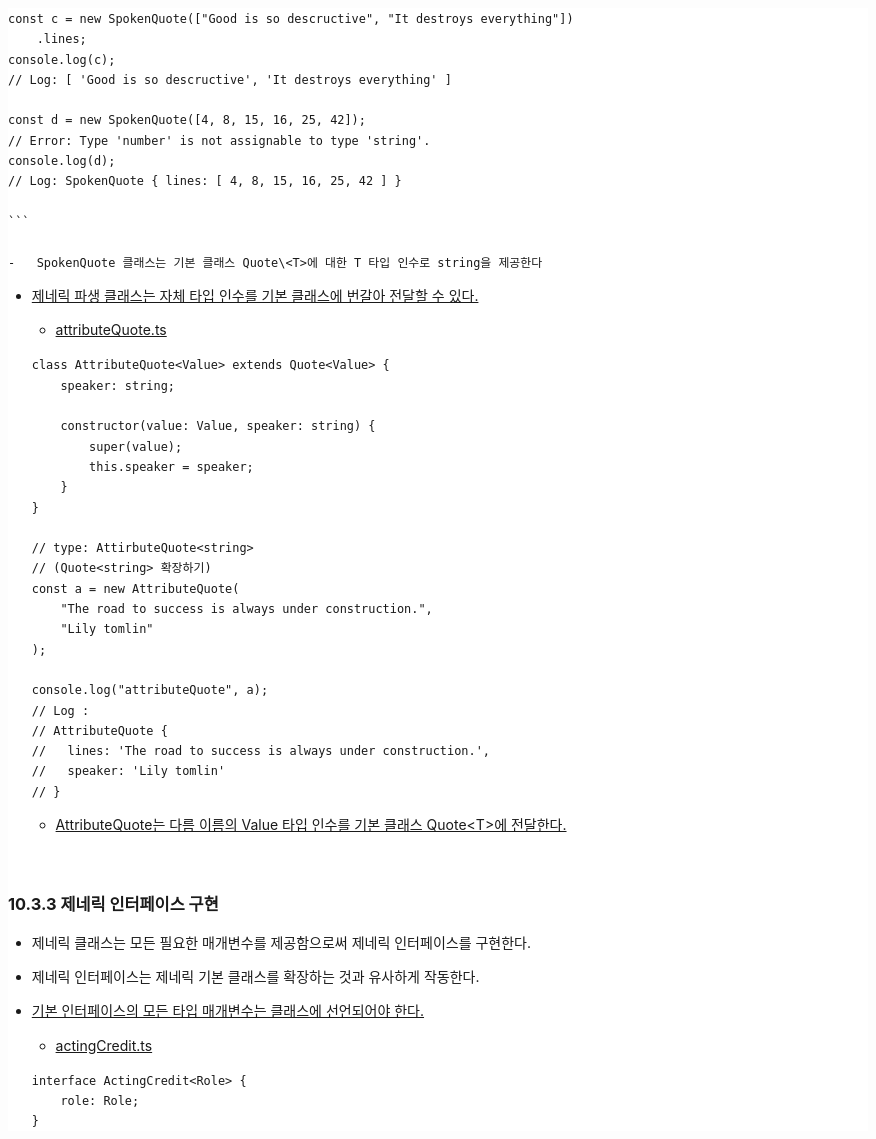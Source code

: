     const c = new SpokenQuote(["Good is so descructive", "It destroys everything"])
        .lines;
    console.log(c);
    // Log: [ 'Good is so descructive', 'It destroys everything' ]

    const d = new SpokenQuote([4, 8, 15, 16, 25, 42]);
    // Error: Type 'number' is not assignable to type 'string'.
    console.log(d);
    // Log: SpokenQuote { lines: [ 4, 8, 15, 16, 25, 42 ] }

    ```

    -   SpokenQuote 클래스는 기본 클래스 Quote\<T>에 대한 T 타입 인수로 string을 제공한다

-   <ins>제네릭 파생 클래스는 자체 타입 인수를 기본 클래스에 번갈아 전달할 수 있다.</ins>

    -   [attributeQuote.ts](./chap10/attributeQuote.ts)

    ```
    class AttributeQuote<Value> extends Quote<Value> {
        speaker: string;

        constructor(value: Value, speaker: string) {
            super(value);
            this.speaker = speaker;
        }
    }

    // type: AttirbuteQuote<string>
    // (Quote<string> 확장하기)
    const a = new AttributeQuote(
        "The road to success is always under construction.",
        "Lily tomlin"
    );

    console.log("attributeQuote", a);
    // Log :
    // AttributeQuote {
    //   lines: 'The road to success is always under construction.',
    //   speaker: 'Lily tomlin'
    // }

    ```

    -   <ins>AttributeQuote는 다름 이름의 Value 타입 인수를 기본 클래스 Quote\<T>에 전달한다.</ins>

<br>

### 10.3.3 제네릭 인터페이스 구현

-   제네릭 클래스는 모든 필요한 매개변수를 제공함으로써 제네릭 인터페이스를 구현한다.
-   제네릭 인터페이스는 제네릭 기본 클래스를 확장하는 것과 유사하게 작동한다.
-   <ins>기본 인터페이스의 모든 타입 매개변수는 클래스에 선언되어야 한다.</ins>

    -   [actingCredit.ts](./chap10/actingCredit.ts)

    ```
    interface ActingCredit<Role> {
        role: Role;
    }
